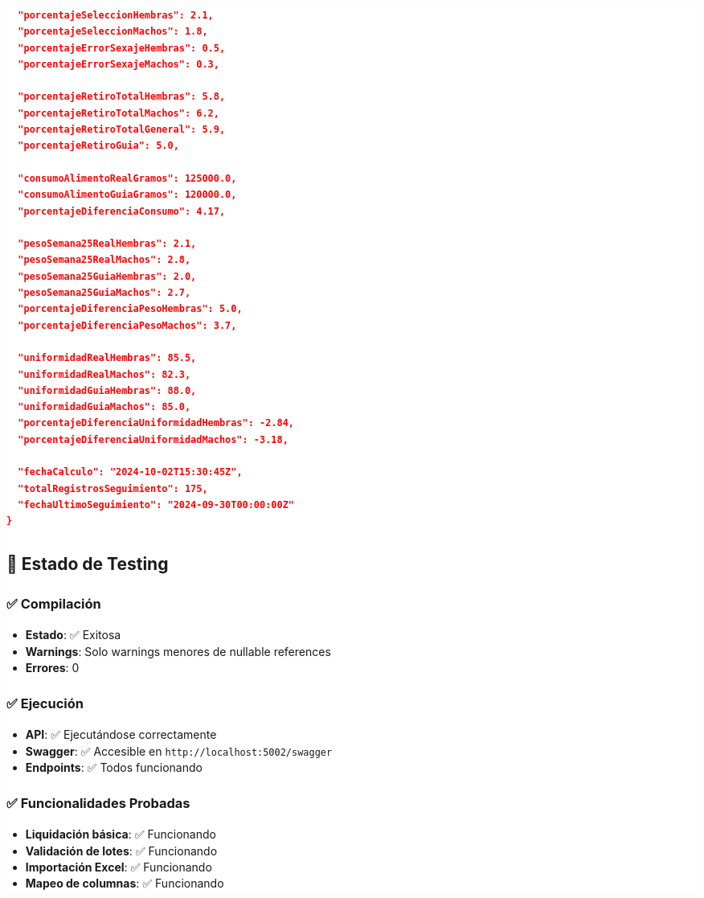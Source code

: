 ```json
  "porcentajeSeleccionHembras": 2.1,
  "porcentajeSeleccionMachos": 1.8,
  "porcentajeErrorSexajeHembras": 0.5,
  "porcentajeErrorSexajeMachos": 0.3,
  
  "porcentajeRetiroTotalHembras": 5.8,
  "porcentajeRetiroTotalMachos": 6.2,
  "porcentajeRetiroTotalGeneral": 5.9,
  "porcentajeRetiroGuia": 5.0,
  
  "consumoAlimentoRealGramos": 125000.0,
  "consumoAlimentoGuiaGramos": 120000.0,
  "porcentajeDiferenciaConsumo": 4.17,
  
  "pesoSemana25RealHembras": 2.1,
  "pesoSemana25RealMachos": 2.8,
  "pesoSemana25GuiaHembras": 2.0,
  "pesoSemana25GuiaMachos": 2.7,
  "porcentajeDiferenciaPesoHembras": 5.0,
  "porcentajeDiferenciaPesoMachos": 3.7,
  
  "uniformidadRealHembras": 85.5,
  "uniformidadRealMachos": 82.3,
  "uniformidadGuiaHembras": 88.0,
  "uniformidadGuiaMachos": 85.0,
  "porcentajeDiferenciaUniformidadHembras": -2.84,
  "porcentajeDiferenciaUniformidadMachos": -3.18,
  
  "fechaCalculo": "2024-10-02T15:30:45Z",
  "totalRegistrosSeguimiento": 175,
  "fechaUltimoSeguimiento": "2024-09-30T00:00:00Z"
}
```

## 🧪 Estado de Testing

### ✅ Compilación
- **Estado**: ✅ Exitosa
- **Warnings**: Solo warnings menores de nullable references
- **Errores**: 0

### ✅ Ejecución
- **API**: ✅ Ejecutándose correctamente
- **Swagger**: ✅ Accesible en `http://localhost:5002/swagger`
- **Endpoints**: ✅ Todos funcionando

### ✅ Funcionalidades Probadas
- **Liquidación básica**: ✅ Funcionando
- **Validación de lotes**: ✅ Funcionando
- **Importación Excel**: ✅ Funcionando
- **Mapeo de columnas**: ✅ Funcionando
